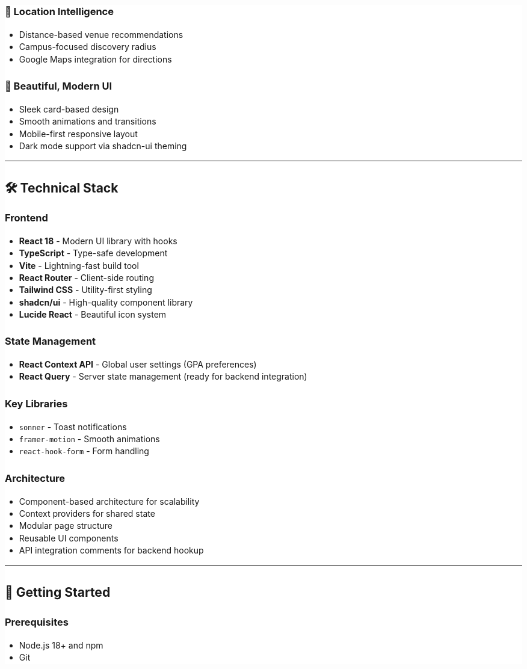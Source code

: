 ### **📍 Location Intelligence**
- Distance-based venue recommendations
- Campus-focused discovery radius
- Google Maps integration for directions

### **🎨 Beautiful, Modern UI**
- Sleek card-based design
- Smooth animations and transitions
- Mobile-first responsive layout
- Dark mode support via shadcn-ui theming

---

## 🛠️ Technical Stack

### **Frontend**
- **React 18** - Modern UI library with hooks
- **TypeScript** - Type-safe development
- **Vite** - Lightning-fast build tool
- **React Router** - Client-side routing
- **Tailwind CSS** - Utility-first styling
- **shadcn/ui** - High-quality component library
- **Lucide React** - Beautiful icon system

### **State Management**
- **React Context API** - Global user settings (GPA preferences)
- **React Query** - Server state management (ready for backend integration)

### **Key Libraries**
- `sonner` - Toast notifications
- `framer-motion` - Smooth animations
- `react-hook-form` - Form handling

### **Architecture**
- Component-based architecture for scalability
- Context providers for shared state
- Modular page structure
- Reusable UI components
- API integration comments for backend hookup

---

## 🚀 Getting Started

### **Prerequisites**
- Node.js 18+ and npm
- Git
